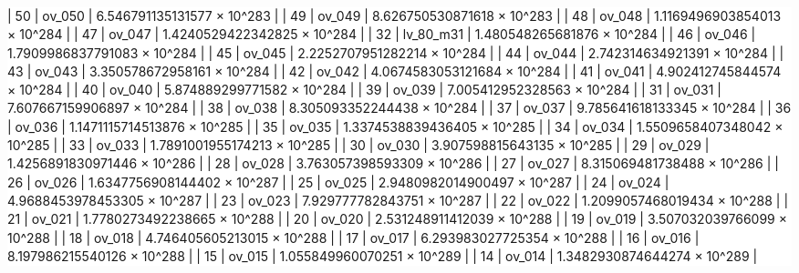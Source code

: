 | 50 | ov_050 | 6.546791135131577 × 10^283 |
| 49 | ov_049 | 8.626750530871618 × 10^283 |
| 48 | ov_048 | 1.1169496903854013 × 10^284 |
| 47 | ov_047 | 1.4240529422342825 × 10^284 |
| 32 | lv_80_m31 | 1.480548265681876 × 10^284 |
| 46 | ov_046 | 1.7909986837791083 × 10^284 |
| 45 | ov_045 | 2.2252707951282214 × 10^284 |
| 44 | ov_044 | 2.742314634921391 × 10^284 |
| 43 | ov_043 | 3.350578672958161 × 10^284 |
| 42 | ov_042 | 4.0674583053121684 × 10^284 |
| 41 | ov_041 | 4.902412745844574 × 10^284 |
| 40 | ov_040 | 5.874889299771582 × 10^284 |
| 39 | ov_039 | 7.005412952328563 × 10^284 |
| 31 | ov_031 | 7.607667159906897 × 10^284 |
| 38 | ov_038 | 8.305093352244438 × 10^284 |
| 37 | ov_037 | 9.785641618133345 × 10^284 |
| 36 | ov_036 | 1.1471115714513876 × 10^285 |
| 35 | ov_035 | 1.3374538839436405 × 10^285 |
| 34 | ov_034 | 1.5509658407348042 × 10^285 |
| 33 | ov_033 | 1.7891001955174213 × 10^285 |
| 30 | ov_030 | 3.907598815643135 × 10^285 |
| 29 | ov_029 | 1.4256891830971446 × 10^286 |
| 28 | ov_028 | 3.763057398593309 × 10^286 |
| 27 | ov_027 | 8.315069481738488 × 10^286 |
| 26 | ov_026 | 1.6347756908144402 × 10^287 |
| 25 | ov_025 | 2.9480982014900497 × 10^287 |
| 24 | ov_024 | 4.9688453978453305 × 10^287 |
| 23 | ov_023 | 7.929777782843751 × 10^287 |
| 22 | ov_022 | 1.2099057468019434 × 10^288 |
| 21 | ov_021 | 1.7780273492238665 × 10^288 |
| 20 | ov_020 | 2.531248911412039 × 10^288 |
| 19 | ov_019 | 3.507032039766099 × 10^288 |
| 18 | ov_018 | 4.746405605213015 × 10^288 |
| 17 | ov_017 | 6.293983027725354 × 10^288 |
| 16 | ov_016 | 8.197986215540126 × 10^288 |
| 15 | ov_015 | 1.055849960070251 × 10^289 |
| 14 | ov_014 | 1.3482930874644274 × 10^289 |